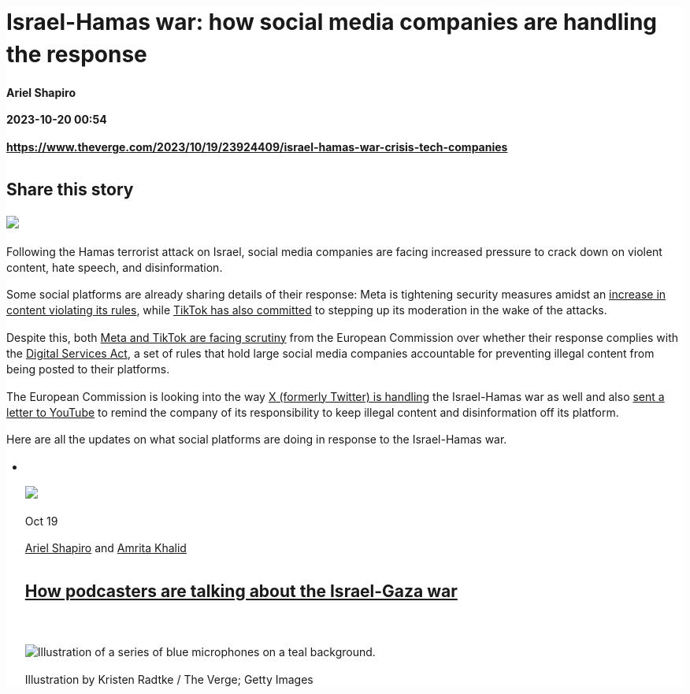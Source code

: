 # Israel-Hamas war: how social media companies are handling the response
**Ariel Shapiro**

**2023-10-20 00:54**

**https://www.theverge.com/2023/10/19/23924409/israel-hamas-war-crisis-tech-companies**

Share this story
----------------

![](https://cdn.vox-cdn.com/thumbor/njRxlZ86sgSJgQZRrBbnyslkd1A=/0x0:2040x1360/1200x628/filters:focal(1020x680:1021x681)/cdn.vox-cdn.com/uploads/chorus_asset/file/23318438/akrales_220309_4977_0305.jpg)

Following the Hamas terrorist attack on Israel, social media companies are facing increased pressure to crack down on violent content, hate speech, and disinformation.

Some social platforms are already sharing details of their response: Meta is tightening security measures amidst an [increase in content violating its rules](https://www.theverge.com/2023/10/13/23915742/meta-israel-hamas-content-moderation-arabic-hebrew-speakers), while [TikTok has also committed](https://www.theverge.com/2023/10/16/23918876/its-tiktoks-turn-to-explain-how-its-moderating-the-israel-hamas-conflict) to stepping up its moderation in the wake of the attacks.

Despite this, both [Meta and TikTok are facing scrutiny](https://www.theverge.com/2023/10/19/23923768/eu-digital-services-act-meta-tiktok-violations-israel-hamas-war) from the European Commission over whether their response complies with the [Digital Services Act](https://www.theverge.com/23845672/eu-digital-services-act-explained), a set of rules that hold large social media companies accountable for preventing illegal content from being posted to their platforms.

The European Commission is looking into the way [X (formerly Twitter) is handling](https://www.theverge.com/2023/10/12/23914862/eu-x-elon-musk-european-commission-probe-dsa-digital-services-act-hamas-israel) the Israel-Hamas war as well and also [sent a letter to YouTube](https://www.theverge.com/2023/10/13/23916318/youtube-eu-scrutiny-israel-hamas-war-thierry-breton-sundar-pichai) to remind the company of its responsibility to keep illegal content and disinformation off its platform.

Here are all the updates on what social platforms are doing in response to the Israel-Hamas war.

*   ![](data:image/gif;base64,R0lGODlhAQABAIAAAAAAAP///yH5BAEAAAAALAAAAAABAAEAAAIBRAA7)
    
    ![](default_headshot.png)
    
    Oct 19
    
    [Ariel Shapiro](https://www.theverge.com/authors/ariel-shapiro) and [Amrita Khalid](https://www.theverge.com/authors/amrita-khalid)
    
    [How podcasters are talking about the Israel-Gaza war](https://www.theverge.com/2023/10/19/23924504/podcasts-israel-gaza-hamas-patreon-spotify)
    -----------------------------------------------------------------------------------------------------------------------------------------------
    
    ![Illustration of a series of blue microphones on a teal background.](data:image/gif;base64,R0lGODlhAQABAIAAAAAAAP///yH5BAEAAAAALAAAAAABAAEAAAIBRAA7)
    
    ![Illustration of a series of blue microphones on a teal background.](https://duet-cdn.vox-cdn.com/thumbor/0x0:2040x1360/2400x1600/filters:focal(1020x680:1021x681):format(webp)/cdn.vox-cdn.com/uploads/chorus_asset/file/23954046/VRG_Illo_STK427_K_Radtke_Getty_Mics.jpg)
    
    Illustration by Kristen Radtke / The Verge; Getty Images
    